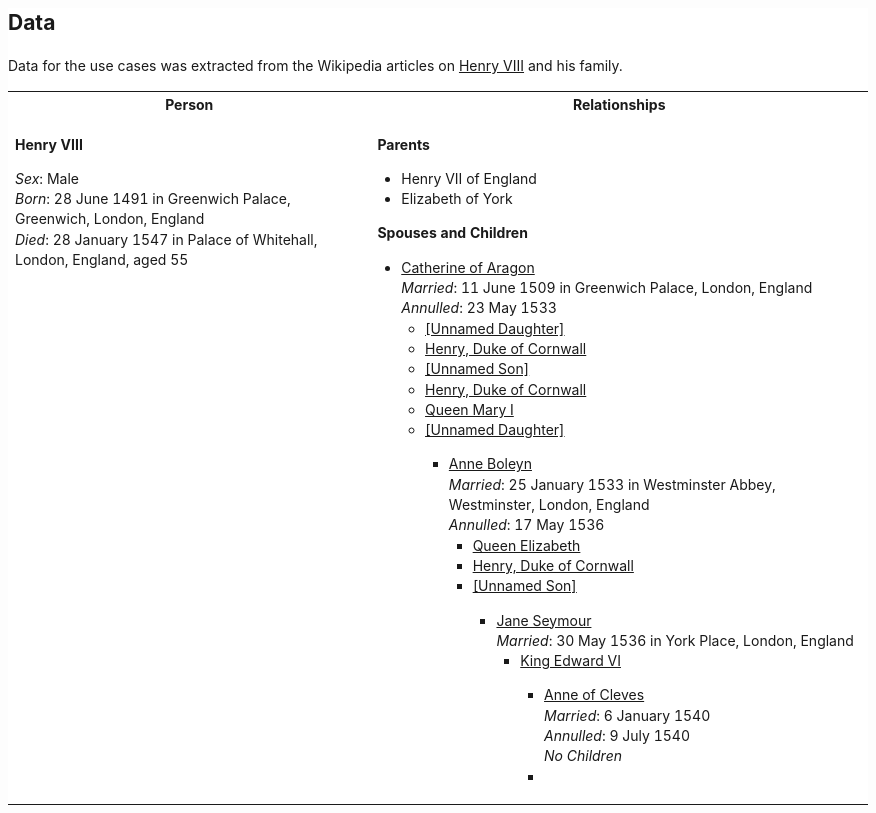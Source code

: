 ## Data

Data for the use cases was extracted from the Wikipedia articles on [Henry VIII](http://en.wikipedia.org/wiki/Henry_VIII_of_England#Marriages_and_issue) and his family.

<table>
  <tr>
    <th>Person</th>
    <th>Relationships</th>
  </tr>
  <tr>
    <td valign="top">
      <a name="henry-viii"></a>
      <p><strong>Henry VIII</strong></p>
      <em>Sex</em>: Male<br>
      <em>Born</em>: 28 June 1491 in Greenwich Palace, Greenwich, London, England<br>
      <em>Died</em>: 28 January 1547 in Palace of Whitehall, London, England, aged 55
    </td>
    <td>
      <p><strong>Parents</strong></p>
      <ul>
        <li>Henry VII of England</li>
        <li>Elizabeth of York</li>
      </ul>
      <p><strong>Spouses and Children</strong></p>
      <ul>
        <li>
          <a href="#catherine-of-aragon">Catherine of Aragon</a><br>
          <em>Married</em>: 11 June 1509 in Greenwich Palace, London, England<br>
          <em>Annulled</em>: 23 May 1533
          <ul>
            <li><a href="#daughter-1">[Unnamed Daughter]</a></li>
            <li><a href="#henry-duke-of-cornwall-1">Henry, Duke of Cornwall</a></li>
            <li><a href="#son-1">[Unnamed Son]</a></li>
            <li><a href="#henry-duke-of-cornwall-2">Henry, Duke of Cornwall</a></li>
            <li><a href="#queen-mary-i">Queen Mary I</a></li>
            <li><a href="#daughter-2">[Unnamed Daughter]</a></li>
          <ul>
        </li>
        <li>
          <a href="#anne-boleyn">Anne Boleyn</a><br>
          <em>Married</em>: 25 January 1533 in Westminster Abbey, Westminster, London, England<br>
          <em>Annulled</em>: 17 May 1536
          <ul>
            <li><a href="#queen-elizabeth-1">Queen Elizabeth</a></li>
            <li><a href="#henry-duke-of-cornwall-3">Henry, Duke of Cornwall</a></li>
            <li><a href="#son-2">[Unnamed Son]</a></li>
          <ul>
        </li>
        <li>
          <a href="#jane-seymour">Jane Seymour</a><br>
          <em>Married</em>: 30 May 1536 in York Place, London, England
          <ul>
            <li><a href="#king-edward-vi">King Edward VI</a></li>
          <ul>
        </li>
        <li>
          <a href="#anne-of-cleves">Anne of Cleves</a><br>
          <em>Married</em>: 6 January 1540<br>
          <em>Annulled</em>: 9 July 1540<br>
          <em>No Children</em>
        </li>
        <li>